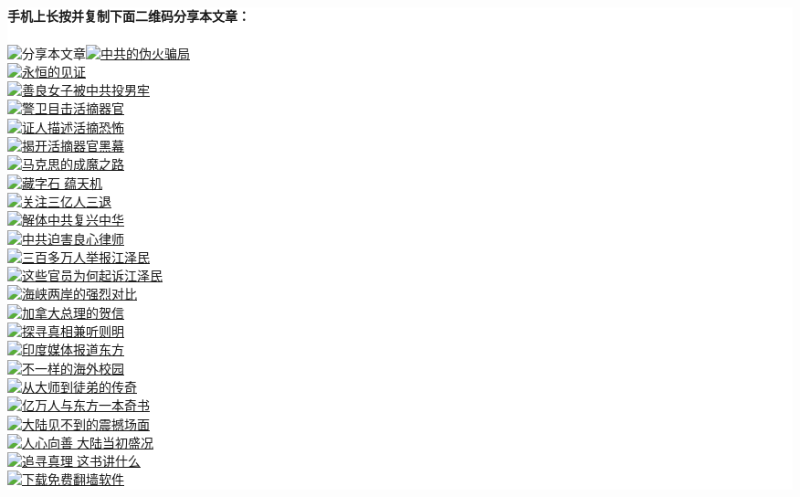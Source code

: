 <strong>手机上长按并复制下面二维码分享本文章：</strong><br><br><img src="https://chart.apis.google.com/chart?cht=qr&chs=240x240&choe=UTF-8&chld=M|2&chl=https://github.com/19920513/djy/blob/master/gb/21/9/6/n13213741.md%231" title="分享本文章"></td><td VALIGN=TOP><a href="https://github.com/19920513/djy/blob/master/gb/16/1/21/n4622075.md?dfh#1" target="_blank"><img src="https://raw.githubusercontent.com/19920513/djy/master/gb/300/wei-f1.jpg" title="中共的伪火骗局"  alt="中共的伪火骗局"></a><br><a href="https://github.com/19920513/www/blob/master/README.md?dfh#9" target="_blank"><img src="https://raw.githubusercontent.com/19920513/djy/master/gb/300/yong-h.jpg" title="永恒的见证"  alt="永恒的见证"></a><br><a href="https://github.com/19920513/djy/blob/master/gb/13/9/29/n3974789.md?dfh#1" target="_blank"><img src="https://raw.githubusercontent.com/19920513/djy/master/gb/300/shang-lnz.jpg" title="善良女子被中共投男牢"  alt="善良女子被中共投男牢"></a><br><a href="https://github.com/19920513/djy/blob/master/gb/16/3/16/n4663449.md?dfh#1" target="_blank"><img src="https://raw.githubusercontent.com/19920513/djy/master/gb/300/huo-z3.jpg" title="警卫目击活摘器官"  alt="警卫目击活摘器官"></a><br><a href="https://github.com/19920513/djy/blob/master/gb/16/8/7/n8177641.md?dfh#1" target="_blank"><img src="https://raw.githubusercontent.com/19920513/djy/master/gb/300/huo-z4.jpg" title="证人描述活摘恐怖"  alt="证人描述活摘恐怖"></a><br><a href="https://github.com/19920513/djy/blob/master/gb/10/4/19/n2881569.md?dfh#1" target="_blank"><img src="https://raw.githubusercontent.com/19920513/djy/master/gb/300/huo-z1.jpg" title="揭开活摘器官黑幕"  alt="揭开活摘器官黑幕"></a><br><a href="https://github.com/19920513/djy/blob/master/gb/10/11/7/n3077476.md?dfh#1" target="_blank"><img src="https://raw.githubusercontent.com/19920513/djy/master/gb/300/ma-ks.jpg" title="马克思的成魔之路"  alt="马克思的成魔之路"></a><br><a href="https://github.com/19920513/djy/blob/master/gb/14/6/9/n4173977.md?dfh#1" target="_blank"><img src="https://raw.githubusercontent.com/19920513/djy/master/gb/300/chang-zs.jpg" title="藏字石 蕴天机"  alt="藏字石 蕴天机"></a><br><a href="https://github.com/19920513/djy/blob/master/gb/18/5/10/n10381511.md?dfh#1" target="_blank"><img src="https://raw.githubusercontent.com/19920513/djy/master/gb/300/st1.jpg" title="关注三亿人三退"  alt="关注三亿人三退"></a><br><a href="https://github.com/19920513/djy/blob/master/gb/18/3/21/n10237682.md?dfh#1" target="_blank"><img src="https://raw.githubusercontent.com/19920513/djy/master/gb/300/jie-t.jpg" title="解体中共复兴中华"  alt="解体中共复兴中华"></a><br><a href="https://github.com/19920513/djy/blob/master/gb/9/2/9/n2422991.md?dfh#1" target="_blank"><img src="https://raw.githubusercontent.com/19920513/djy/master/gb/300/gao-zs.jpg" title="中共迫害良心律师"  alt="中共迫害良心律师"></a><br><a href="https://github.com/19920513/djy/blob/master/gb/18/12/9/n10900044.md?dfh#1" target="_blank"><img src="https://raw.githubusercontent.com/19920513/djy/master/gb/300/sj1.jpg" title="三百多万人举报江泽民"  alt="三百多万人举报江泽民"></a><br><a href="https://github.com/19920513/djy/blob/master/gb/18/8/28/n10672014.md?dfh#1" target="_blank"><img src="https://raw.githubusercontent.com/19920513/djy/master/gb/300/sj2.jpg" title="这些官员为何起诉江泽民"  alt="这些官员为何起诉江泽民"></a><br><a href="https://github.com/19920513/djy/blob/master/gb/8/12/18/n2367165.md?dfh#1" target="_blank"><img src="https://raw.githubusercontent.com/19920513/djy/master/gb/300/liangan.jpg" title="海峡两岸的强烈对比"  alt="海峡两岸的强烈对比"></a><br><a href="https://github.com/19920513/djy/blob/master/gb/15/12/10/n4593139.md?dfh#1" target="_blank"><img src="https://raw.githubusercontent.com/19920513/djy/master/gb/300/jia-ndzl.jpg" title="加拿大总理的贺信"  alt="加拿大总理的贺信"></a><br><a href="https://github.com/19920513/djy/blob/master/gb/11/6/17/n3289382.md?dfh#1" target="_blank"><img src="https://raw.githubusercontent.com/19920513/djy/master/gb/300/xiao-wd.jpg" title="探寻真相兼听则明"  alt="探寻真相兼听则明"></a><br><a href="https://github.com/19920513/djy/blob/master/gb/18/10/27/n10812623.md?dfh#1" target="_blank"><img src="https://raw.githubusercontent.com/19920513/djy/master/gb/300/yindu.jpg" title="印度媒体报道东方"  alt="印度媒体报道东方"></a><br><a href="https://github.com/19920513/djy/blob/master/gb/18/6/9/n10469652.md?dfh#1" target="_blank"><img src="https://raw.githubusercontent.com/19920513/djy/master/gb/300/xie-j.jpg" title="不一样的海外校园"  alt="不一样的海外校园"></a><br><a href="https://github.com/19920513/djy/blob/master/gb/7/4/5/n1669415.md?dfh#1" target="_blank"><img src="https://raw.githubusercontent.com/19920513/djy/master/gb/300/li-up.jpg" title="从大师到徒弟的传奇"  alt="从大师到徒弟的传奇"></a><br><a href="https://github.com/19920513/djy/blob/master/gb/17/5/26/n9191512.md?dfh#1" target="_blank"><img src="https://raw.githubusercontent.com/19920513/djy/master/gb/300/zfl2.jpg" title="亿万人与东方一本奇书"  alt="亿万人与东方一本奇书"></a><br><a href="https://github.com/19920513/djy/blob/master/gb/13/11/27/n4020290.md?dfh#1" target="_blank"><img src="https://raw.githubusercontent.com/19920513/djy/master/gb/300/zhen-h.jpg" title="大陆见不到的震撼场面"  alt="大陆见不到的震撼场面"></a><br><a href="https://github.com/19920513/djy/blob/master/gb/15/7/17/n4482910.md?dfh#1" target="_blank"><img src="https://raw.githubusercontent.com/19920513/djy/master/gb/300/dalu-sk.jpg" title="人心向善 大陆当初盛况"  alt="人心向善 大陆当初盛况"></a><br><a href="https://github.com/19920513/djy/blob/master/gb/19/1/5/n10955468.md?dfh#1" target="_blank"><img src="https://raw.githubusercontent.com/19920513/djy/master/gb/300/zfl1.jpg" title="追寻真理 这书讲什么"  alt="追寻真理 这书讲什么"></a><br><a href="https://github.com/19920513/www/blob/master/README.md?dfh#1" target="_blank"><img src="https://raw.githubusercontent.com/19920513/djy/master/gb/300/fq1.jpg" title="下载免费翻墙软件"  alt="下载免费翻墙软件"></a><br></td></tr></table>
